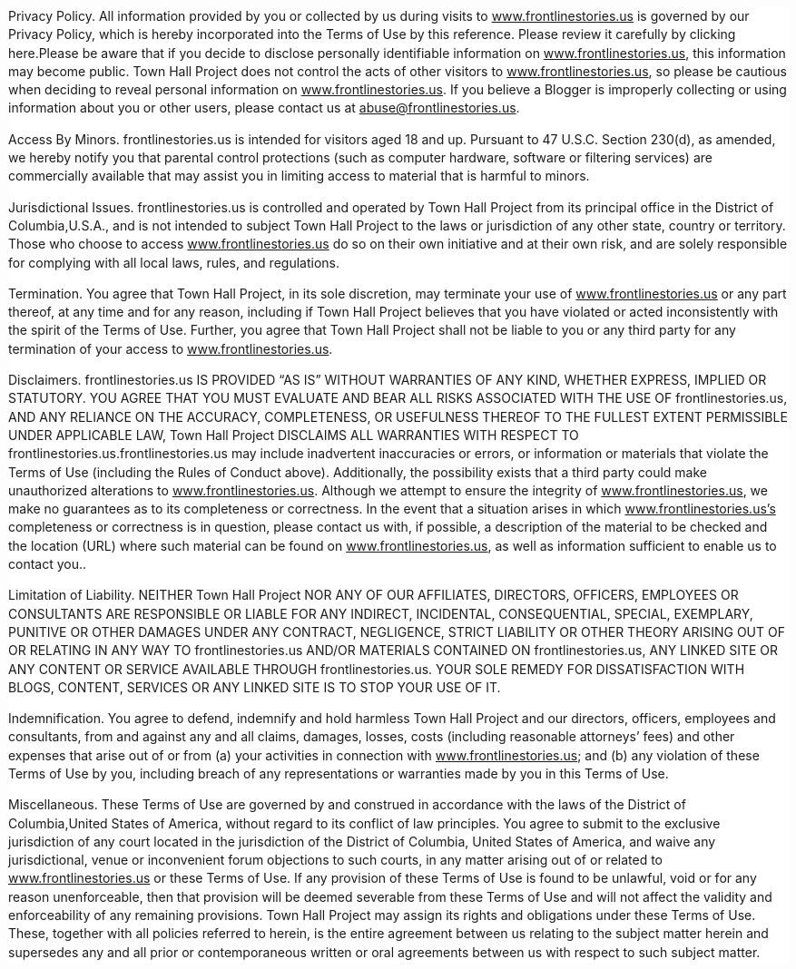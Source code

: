 Privacy Policy. All information provided by you or collected by us during visits to www.frontlinestories.us is governed by our Privacy Policy, which is hereby incorporated into the Terms of Use by this reference. Please review it carefully by clicking here.Please be aware that if you decide to disclose personally identifiable information on www.frontlinestories.us, this information may become public. Town Hall Project does not control the acts of other visitors to www.frontlinestories.us, so please be cautious when deciding to reveal personal information on www.frontlinestories.us. If you believe a Blogger is improperly collecting or using information about you or other users, please contact us at abuse@frontlinestories.us.

Access By Minors. frontlinestories.us is intended for visitors aged 18 and up. Pursuant to 47 U.S.C. Section 230(d), as amended, we hereby notify you that parental control protections (such as computer hardware, software or filtering services) are commercially available that may assist you in limiting access to material that is harmful to minors.

Jurisdictional Issues. frontlinestories.us is controlled and operated by Town Hall Project from its principal office in the District of Columbia,U.S.A., and is not intended to subject Town Hall Project to the laws or jurisdiction of any other state, country or territory. Those who choose to access www.frontlinestories.us do so on their own initiative and at their own risk, and are solely responsible for complying with all local laws, rules, and regulations.

Termination. You agree that Town Hall Project, in its sole discretion, may terminate your use of www.frontlinestories.us or any part thereof, at any time and for any reason, including if Town Hall Project believes that you have violated or acted inconsistently with the spirit of the Terms of Use. Further, you agree that Town Hall Project shall not be liable to you or any third party for any termination of your access to www.frontlinestories.us.

Disclaimers. frontlinestories.us  IS PROVIDED “AS IS” WITHOUT WARRANTIES OF ANY KIND, WHETHER EXPRESS, IMPLIED OR STATUTORY. YOU AGREE THAT YOU MUST EVALUATE AND BEAR ALL RISKS ASSOCIATED WITH THE USE OF frontlinestories.us, AND ANY RELIANCE ON THE ACCURACY, COMPLETENESS, OR USEFULNESS THEREOF TO THE FULLEST EXTENT PERMISSIBLE UNDER APPLICABLE LAW, Town Hall Project DISCLAIMS ALL WARRANTIES WITH RESPECT TO frontlinestories.us.frontlinestories.us may include inadvertent inaccuracies or errors, or information or materials that violate the Terms of Use (including the Rules of Conduct above). Additionally, the possibility exists that a third party could make unauthorized alterations to www.frontlinestories.us. Although we attempt to ensure the integrity of www.frontlinestories.us, we make no guarantees as to its completeness or correctness. In the event that a situation arises in which www.frontlinestories.us’s completeness or correctness is in question, please contact us with, if possible, a description of the material to be checked and the location (URL) where such material can be found on www.frontlinestories.us, as well as information sufficient to enable us to contact you..

Limitation of Liability. NEITHER Town Hall Project NOR ANY OF OUR AFFILIATES, DIRECTORS, OFFICERS, EMPLOYEES OR CONSULTANTS ARE RESPONSIBLE OR LIABLE FOR ANY INDIRECT, INCIDENTAL, CONSEQUENTIAL, SPECIAL, EXEMPLARY, PUNITIVE OR OTHER DAMAGES UNDER ANY CONTRACT, NEGLIGENCE, STRICT LIABILITY OR OTHER THEORY ARISING OUT OF OR RELATING IN ANY WAY TO frontlinestories.us AND/OR MATERIALS CONTAINED ON frontlinestories.us, ANY LINKED SITE OR ANY CONTENT OR SERVICE AVAILABLE THROUGH frontlinestories.us. YOUR SOLE REMEDY FOR DISSATISFACTION WITH BLOGS, CONTENT, SERVICES OR ANY LINKED SITE IS TO STOP YOUR USE OF IT.

Indemnification. You agree to defend, indemnify and hold harmless Town Hall Project and our directors, officers, employees and consultants, from and against any and all claims, damages, losses, costs (including reasonable attorneys’ fees) and other expenses that arise out of or from (a) your activities in connection with www.frontlinestories.us; and (b) any violation of these Terms of Use by you, including breach of any representations or warranties made by you in this Terms of Use.

Miscellaneous. These Terms of Use are governed by and construed in accordance with the laws of the District of Columbia,United States of America, without regard to its conflict of law principles. You agree to submit to the exclusive jurisdiction of any court located in the jurisdiction of the District of Columbia, United States of America, and waive any jurisdictional, venue or inconvenient forum objections to such courts, in any matter arising out of or related to www.frontlinestories.us or these Terms of Use. If any provision of these Terms of Use is found to be unlawful, void or for any reason unenforceable, then that provision will be deemed severable from these Terms of Use and will not affect the validity and enforceability of any remaining provisions. Town Hall Project may assign its rights and obligations under these Terms of Use. These, together with all policies referred to herein, is the entire agreement between us relating to the subject matter herein and supersedes any and all prior or contemporaneous written or oral agreements between us with respect to such subject matter.
